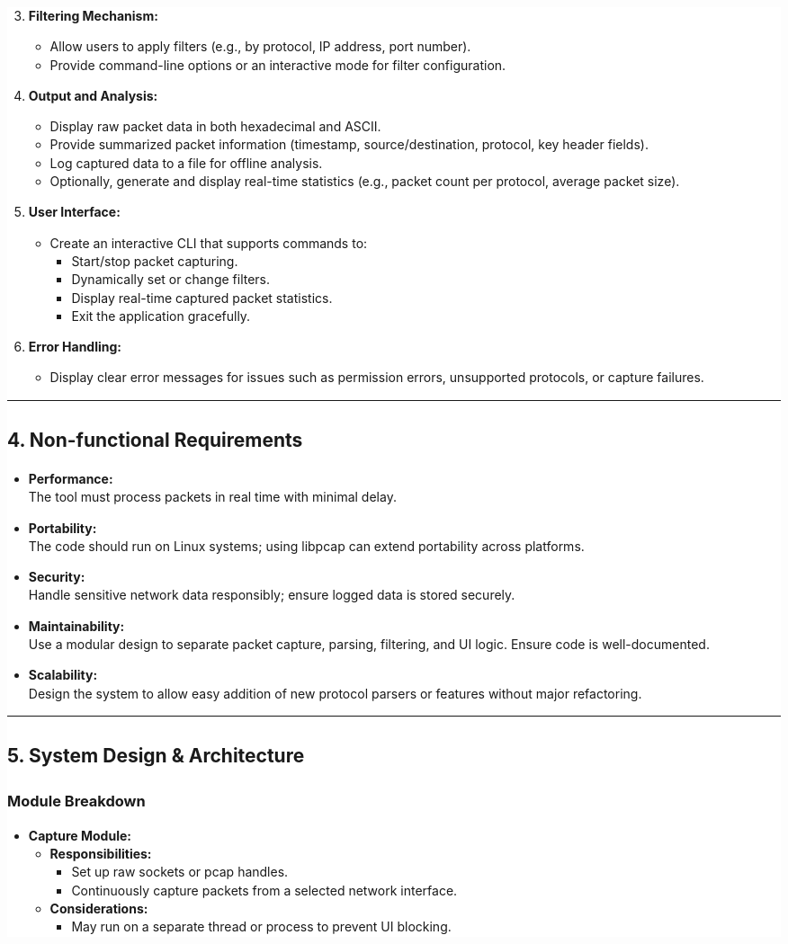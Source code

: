 3. **Filtering Mechanism:**
   - Allow users to apply filters (e.g., by protocol, IP address, port number).
   - Provide command-line options or an interactive mode for filter configuration.

4. **Output and Analysis:**
   - Display raw packet data in both hexadecimal and ASCII.
   - Provide summarized packet information (timestamp, source/destination, protocol, key header fields).
   - Log captured data to a file for offline analysis.
   - Optionally, generate and display real-time statistics (e.g., packet count per protocol, average packet size).

5. **User Interface:**
   - Create an interactive CLI that supports commands to:
     - Start/stop packet capturing.
     - Dynamically set or change filters.
     - Display real-time captured packet statistics.
     - Exit the application gracefully.

6. **Error Handling:**
   - Display clear error messages for issues such as permission errors, unsupported protocols, or capture failures.

---

## 4. Non-functional Requirements

- **Performance:**  
  The tool must process packets in real time with minimal delay.

- **Portability:**  
  The code should run on Linux systems; using libpcap can extend portability across platforms.

- **Security:**  
  Handle sensitive network data responsibly; ensure logged data is stored securely.

- **Maintainability:**  
  Use a modular design to separate packet capture, parsing, filtering, and UI logic. Ensure code is well-documented.

- **Scalability:**  
  Design the system to allow easy addition of new protocol parsers or features without major refactoring.

---

## 5. System Design & Architecture

### Module Breakdown

- **Capture Module:**
  - **Responsibilities:**  
    - Set up raw sockets or pcap handles.
    - Continuously capture packets from a selected network interface.
  - **Considerations:**  
    - May run on a separate thread or process to prevent UI blocking.
